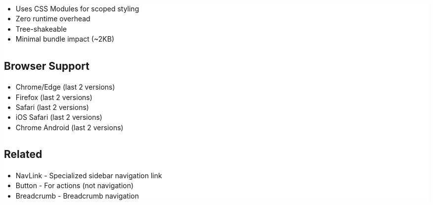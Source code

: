 - Uses CSS Modules for scoped styling
- Zero runtime overhead
- Tree-shakeable
- Minimal bundle impact (~2KB)

## Browser Support

- Chrome/Edge (last 2 versions)
- Firefox (last 2 versions)
- Safari (last 2 versions)
- iOS Safari (last 2 versions)
- Chrome Android (last 2 versions)

## Related

- NavLink - Specialized sidebar navigation link
- Button - For actions (not navigation)
- Breadcrumb - Breadcrumb navigation
